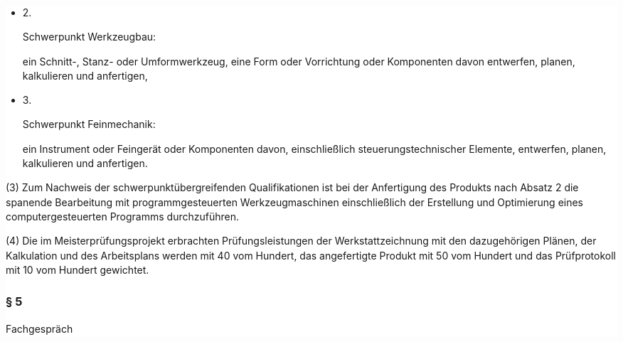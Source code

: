   - 2\.
    
    <div style="">
    
    Schwerpunkt Werkzeugbau:
    
    </div>
    
    <div style="">
    
    ein Schnitt-, Stanz- oder Umformwerkzeug, eine Form oder Vorrichtung
    oder Komponenten davon entwerfen, planen, kalkulieren und
    anfertigen,
    
    </div>

  - 3\.
    
    <div style="">
    
    Schwerpunkt Feinmechanik:
    
    </div>
    
    <div style="">
    
    ein Instrument oder Feingerät oder Komponenten davon, einschließlich
    steuerungstechnischer Elemente, entwerfen, planen, kalkulieren und
    anfertigen.
    
    </div>

</div>

<div class="jurAbsatz">

(3) Zum Nachweis der schwerpunktübergreifenden Qualifikationen ist bei
der Anfertigung des Produkts nach Absatz 2 die spanende Bearbeitung mit
programmgesteuerten Werkzeugmaschinen einschließlich der Erstellung und
Optimierung eines computergesteuerten Programms durchzuführen.

</div>

<div class="jurAbsatz">

(4) Die im Meisterprüfungsprojekt erbrachten Prüfungsleistungen der
Werkstattzeichnung mit den dazugehörigen Plänen, der Kalkulation und des
Arbeitsplans werden mit 40 vom Hundert, das angefertigte Produkt mit 50
vom Hundert und das Prüfprotokoll mit 10 vom Hundert gewichtet.

</div>

</div>

</div>

</div>

<span id="BJNR048700001BJNE000600305.html"></span>

### § 5  
Fachgespräch
